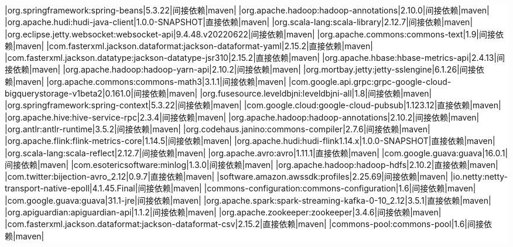 |org.springframework:spring-beans|5.3.22|间接依赖|maven|
|org.apache.hadoop:hadoop-annotations|2.10.0|间接依赖|maven|
|org.apache.hudi:hudi-java-client|1.0.0-SNAPSHOT|直接依赖|maven|
|org.scala-lang:scala-library|2.12.7|间接依赖|maven|
|org.eclipse.jetty.websocket:websocket-api|9.4.48.v20220622|间接依赖|maven|
|org.apache.commons:commons-text|1.9|间接依赖|maven|
|com.fasterxml.jackson.dataformat:jackson-dataformat-yaml|2.15.2|直接依赖|maven|
|com.fasterxml.jackson.datatype:jackson-datatype-jsr310|2.15.2|直接依赖|maven|
|org.apache.hbase:hbase-metrics-api|2.4.13|间接依赖|maven|
|org.apache.hadoop:hadoop-yarn-api|2.10.2|间接依赖|maven|
|org.mortbay.jetty:jetty-sslengine|6.1.26|间接依赖|maven|
|org.apache.commons:commons-math3|3.1.1|间接依赖|maven|
|com.google.api.grpc:grpc-google-cloud-bigquerystorage-v1beta2|0.161.0|间接依赖|maven|
|org.fusesource.leveldbjni:leveldbjni-all|1.8|间接依赖|maven|
|org.springframework:spring-context|5.3.22|间接依赖|maven|
|com.google.cloud:google-cloud-pubsub|1.123.12|直接依赖|maven|
|org.apache.hive:hive-service-rpc|2.3.4|间接依赖|maven|
|org.apache.hadoop:hadoop-annotations|2.10.2|间接依赖|maven|
|org.antlr:antlr-runtime|3.5.2|间接依赖|maven|
|org.codehaus.janino:commons-compiler|2.7.6|间接依赖|maven|
|org.apache.flink:flink-metrics-core|1.14.5|间接依赖|maven|
|org.apache.hudi:hudi-flink1.14.x|1.0.0-SNAPSHOT|直接依赖|maven|
|org.scala-lang:scala-reflect|2.12.7|间接依赖|maven|
|org.apache.avro:avro|1.11.1|直接依赖|maven|
|com.google.guava:guava|16.0.1|间接依赖|maven|
|com.esotericsoftware:minlog|1.3.0|间接依赖|maven|
|org.apache.hadoop:hadoop-hdfs|2.10.2|直接依赖|maven|
|com.twitter:bijection-avro_2.12|0.9.7|直接依赖|maven|
|software.amazon.awssdk:profiles|2.25.69|间接依赖|maven|
|io.netty:netty-transport-native-epoll|4.1.45.Final|间接依赖|maven|
|commons-configuration:commons-configuration|1.6|间接依赖|maven|
|com.google.guava:guava|31.1-jre|间接依赖|maven|
|org.apache.spark:spark-streaming-kafka-0-10_2.12|3.5.1|直接依赖|maven|
|org.apiguardian:apiguardian-api|1.1.2|间接依赖|maven|
|org.apache.zookeeper:zookeeper|3.4.6|间接依赖|maven|
|com.fasterxml.jackson.dataformat:jackson-dataformat-csv|2.15.2|直接依赖|maven|
|commons-pool:commons-pool|1.6|间接依赖|maven|